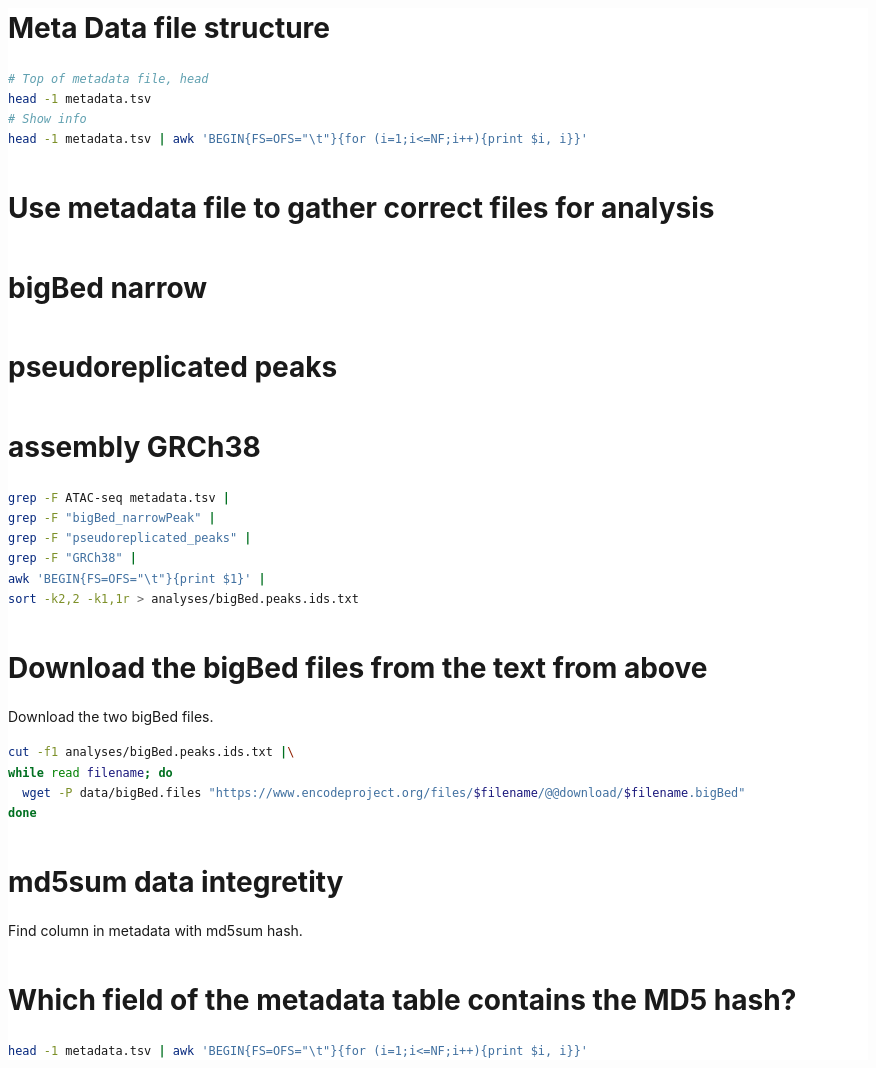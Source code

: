 # Meta Data file structure

```sh
# Top of metadata file, head
head -1 metadata.tsv
# Show info
head -1 metadata.tsv | awk 'BEGIN{FS=OFS="\t"}{for (i=1;i<=NF;i++){print $i, i}}'
```

# Use metadata file to gather correct files for analysis
# bigBed narrow
# pseudoreplicated peaks
# assembly GRCh38

```sh
grep -F ATAC-seq metadata.tsv | 
grep -F "bigBed_narrowPeak" |
grep -F "pseudoreplicated_peaks" |
grep -F "GRCh38" |
awk 'BEGIN{FS=OFS="\t"}{print $1}' |
sort -k2,2 -k1,1r > analyses/bigBed.peaks.ids.txt  
```

# Download the bigBed files from the text from above

Download the two bigBed files.

```sh
cut -f1 analyses/bigBed.peaks.ids.txt |\
while read filename; do
  wget -P data/bigBed.files "https://www.encodeproject.org/files/$filename/@@download/$filename.bigBed"
done
```

# md5sum data integretity 

Find column in metadata with md5sum hash.

# Which field of the metadata table contains the MD5 hash? 

```sh
head -1 metadata.tsv | awk 'BEGIN{FS=OFS="\t"}{for (i=1;i<=NF;i++){print $i, i}}'  
```
